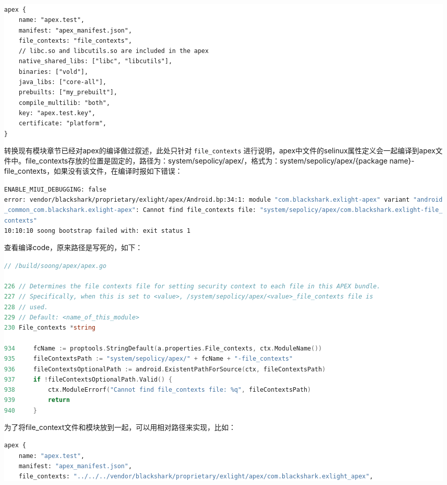 ```
apex {
    name: "apex.test",
    manifest: "apex_manifest.json",
    file_contexts: "file_contexts",
    // libc.so and libcutils.so are included in the apex
    native_shared_libs: ["libc", "libcutils"],
    binaries: ["vold"],
    java_libs: ["core-all"],
    prebuilts: ["my_prebuilt"],
    compile_multilib: "both",
    key: "apex.test.key",
    certificate: "platform",
}
```

转换现有模块章节已经对apex的编译做过叙述，此处只针对 `file_contexts` 进行说明，apex中文件的selinux属性定义会一起编译到apex文件中。file_contexts存放的位置是固定的，路径为：system/sepolicy/apex/，格式为：system/sepolicy/apex/{package name}-file_contexts，如果没有该文件，在编译时报如下错误：

````bash
ENABLE_MIUI_DEBUGGING: false
error: vendor/blackshark/proprietary/exlight/apex/Android.bp:34:1: module "com.blackshark.exlight-apex" variant "android_common_com.blackshark.exlight-apex": Cannot find file_contexts file: "system/sepolicy/apex/com.blackshark.exlight-file_contexts"
10:10:10 soong bootstrap failed with: exit status 1

````

查看编译code，原来路径是写死的，如下：

````go
// /build/soong/apex/apex.go

226	// Determines the file contexts file for setting security context to each file in this APEX bundle.
227	// Specifically, when this is set to <value>, /system/sepolicy/apex/<value>_file_contexts file is
228	// used.
229	// Default: <name_of_this_module>
230	File_contexts *string

934		fcName := proptools.StringDefault(a.properties.File_contexts, ctx.ModuleName())
935		fileContextsPath := "system/sepolicy/apex/" + fcName + "-file_contexts"
936		fileContextsOptionalPath := android.ExistentPathForSource(ctx, fileContextsPath)
937		if !fileContextsOptionalPath.Valid() {
938			ctx.ModuleErrorf("Cannot find file_contexts file: %q", fileContextsPath)
939			return
940		}
````

为了将file_context文件和模块放到一起，可以用相对路径来实现，比如：

````bash
apex {
    name: "apex.test",
    manifest: "apex_manifest.json",
    file_contexts: "../../../vendor/blackshark/proprietary/exlight/apex/com.blackshark.exlight_apex",
````
